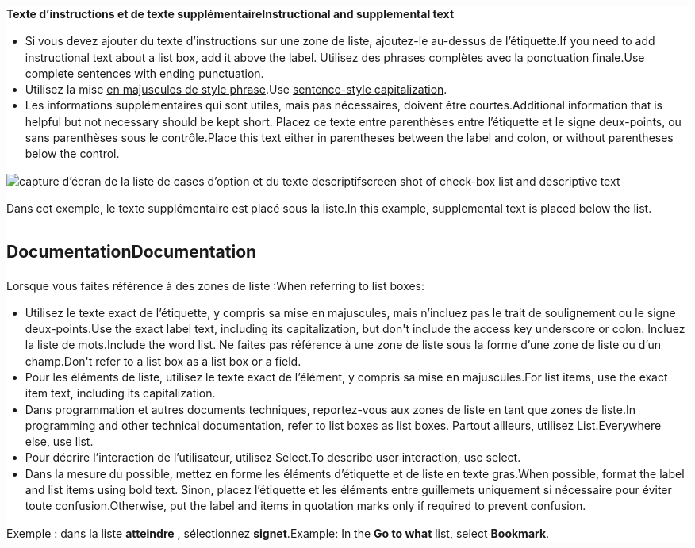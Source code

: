 <span data-ttu-id="1c7c0-323">**Texte d’instructions et de texte supplémentaire**</span><span class="sxs-lookup"><span data-stu-id="1c7c0-323">**Instructional and supplemental text**</span></span>

-   <span data-ttu-id="1c7c0-324">Si vous devez ajouter du texte d’instructions sur une zone de liste, ajoutez-le au-dessus de l’étiquette.</span><span class="sxs-lookup"><span data-stu-id="1c7c0-324">If you need to add instructional text about a list box, add it above the label.</span></span> <span data-ttu-id="1c7c0-325">Utilisez des phrases complètes avec la ponctuation finale.</span><span class="sxs-lookup"><span data-stu-id="1c7c0-325">Use complete sentences with ending punctuation.</span></span>
-   <span data-ttu-id="1c7c0-326">Utilisez la mise [en majuscules de style phrase](glossary.md).</span><span class="sxs-lookup"><span data-stu-id="1c7c0-326">Use [sentence-style capitalization](glossary.md).</span></span>
-   <span data-ttu-id="1c7c0-327">Les informations supplémentaires qui sont utiles, mais pas nécessaires, doivent être courtes.</span><span class="sxs-lookup"><span data-stu-id="1c7c0-327">Additional information that is helpful but not necessary should be kept short.</span></span> <span data-ttu-id="1c7c0-328">Placez ce texte entre parenthèses entre l’étiquette et le signe deux-points, ou sans parenthèses sous le contrôle.</span><span class="sxs-lookup"><span data-stu-id="1c7c0-328">Place this text either in parentheses between the label and colon, or without parentheses below the control.</span></span>

![<span data-ttu-id="1c7c0-329">capture d’écran de la liste de cases d’option et du texte descriptif</span><span class="sxs-lookup"><span data-stu-id="1c7c0-329">screen shot of check-box list and descriptive text</span></span> ](images/ctrl-list-boxes-image30.png)

<span data-ttu-id="1c7c0-330">Dans cet exemple, le texte supplémentaire est placé sous la liste.</span><span class="sxs-lookup"><span data-stu-id="1c7c0-330">In this example, supplemental text is placed below the list.</span></span>

## <a name="documentation"></a><span data-ttu-id="1c7c0-331">Documentation</span><span class="sxs-lookup"><span data-stu-id="1c7c0-331">Documentation</span></span>

<span data-ttu-id="1c7c0-332">Lorsque vous faites référence à des zones de liste :</span><span class="sxs-lookup"><span data-stu-id="1c7c0-332">When referring to list boxes:</span></span>

-   <span data-ttu-id="1c7c0-333">Utilisez le texte exact de l’étiquette, y compris sa mise en majuscules, mais n’incluez pas le trait de soulignement ou le signe deux-points.</span><span class="sxs-lookup"><span data-stu-id="1c7c0-333">Use the exact label text, including its capitalization, but don't include the access key underscore or colon.</span></span> <span data-ttu-id="1c7c0-334">Incluez la liste de mots.</span><span class="sxs-lookup"><span data-stu-id="1c7c0-334">Include the word list.</span></span> <span data-ttu-id="1c7c0-335">Ne faites pas référence à une zone de liste sous la forme d’une zone de liste ou d’un champ.</span><span class="sxs-lookup"><span data-stu-id="1c7c0-335">Don't refer to a list box as a list box or a field.</span></span>
-   <span data-ttu-id="1c7c0-336">Pour les éléments de liste, utilisez le texte exact de l’élément, y compris sa mise en majuscules.</span><span class="sxs-lookup"><span data-stu-id="1c7c0-336">For list items, use the exact item text, including its capitalization.</span></span>
-   <span data-ttu-id="1c7c0-337">Dans programmation et autres documents techniques, reportez-vous aux zones de liste en tant que zones de liste.</span><span class="sxs-lookup"><span data-stu-id="1c7c0-337">In programming and other technical documentation, refer to list boxes as list boxes.</span></span> <span data-ttu-id="1c7c0-338">Partout ailleurs, utilisez List.</span><span class="sxs-lookup"><span data-stu-id="1c7c0-338">Everywhere else, use list.</span></span>
-   <span data-ttu-id="1c7c0-339">Pour décrire l’interaction de l’utilisateur, utilisez Select.</span><span class="sxs-lookup"><span data-stu-id="1c7c0-339">To describe user interaction, use select.</span></span>
-   <span data-ttu-id="1c7c0-340">Dans la mesure du possible, mettez en forme les éléments d’étiquette et de liste en texte gras.</span><span class="sxs-lookup"><span data-stu-id="1c7c0-340">When possible, format the label and list items using bold text.</span></span> <span data-ttu-id="1c7c0-341">Sinon, placez l’étiquette et les éléments entre guillemets uniquement si nécessaire pour éviter toute confusion.</span><span class="sxs-lookup"><span data-stu-id="1c7c0-341">Otherwise, put the label and items in quotation marks only if required to prevent confusion.</span></span>

<span data-ttu-id="1c7c0-342">Exemple : dans la liste **atteindre** , sélectionnez **signet**.</span><span class="sxs-lookup"><span data-stu-id="1c7c0-342">Example: In the **Go to what** list, select **Bookmark**.</span></span>


